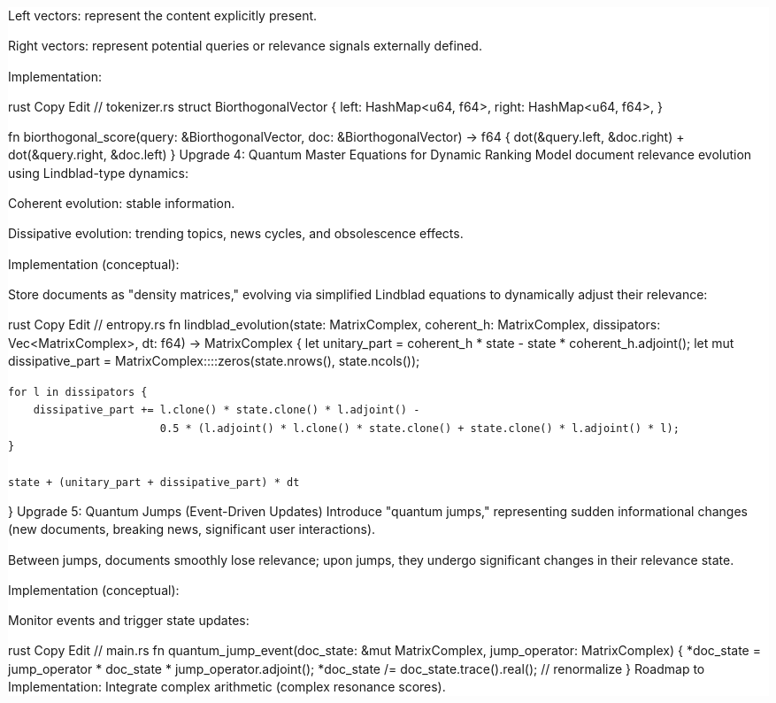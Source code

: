 Left vectors: represent the content explicitly present.

Right vectors: represent potential queries or relevance signals externally defined.

Implementation:

rust
Copy
Edit
// tokenizer.rs
struct BiorthogonalVector {
    left: HashMap<u64, f64>,
    right: HashMap<u64, f64>,
}

fn biorthogonal_score(query: &BiorthogonalVector, doc: &BiorthogonalVector) -> f64 {
    dot(&query.left, &doc.right) + dot(&query.right, &doc.left)
}
Upgrade 4: Quantum Master Equations for Dynamic Ranking
Model document relevance evolution using Lindblad-type dynamics:

Coherent evolution: stable information.

Dissipative evolution: trending topics, news cycles, and obsolescence effects.

Implementation (conceptual):

Store documents as "density matrices," evolving via simplified Lindblad equations to dynamically adjust their relevance:

rust
Copy
Edit
// entropy.rs
fn lindblad_evolution(state: MatrixComplex<f64>, coherent_h: MatrixComplex<f64>, dissipators: Vec<MatrixComplex<f64>>, dt: f64) -> MatrixComplex<f64> {
    let unitary_part = coherent_h * state - state * coherent_h.adjoint();
    let mut dissipative_part = MatrixComplex::<f64>::zeros(state.nrows(), state.ncols());

    for l in dissipators {
        dissipative_part += l.clone() * state.clone() * l.adjoint() - 
                            0.5 * (l.adjoint() * l.clone() * state.clone() + state.clone() * l.adjoint() * l);
    }

    state + (unitary_part + dissipative_part) * dt
}
Upgrade 5: Quantum Jumps (Event-Driven Updates)
Introduce "quantum jumps," representing sudden informational changes (new documents, breaking news, significant user interactions).

Between jumps, documents smoothly lose relevance; upon jumps, they undergo significant changes in their relevance state.

Implementation (conceptual):

Monitor events and trigger state updates:

rust
Copy
Edit
// main.rs
fn quantum_jump_event(doc_state: &mut MatrixComplex<f64>, jump_operator: MatrixComplex<f64>) {
    *doc_state = jump_operator * doc_state * jump_operator.adjoint();
    *doc_state /= doc_state.trace().real(); // renormalize
}
Roadmap to Implementation:
Integrate complex arithmetic (complex resonance scores).
